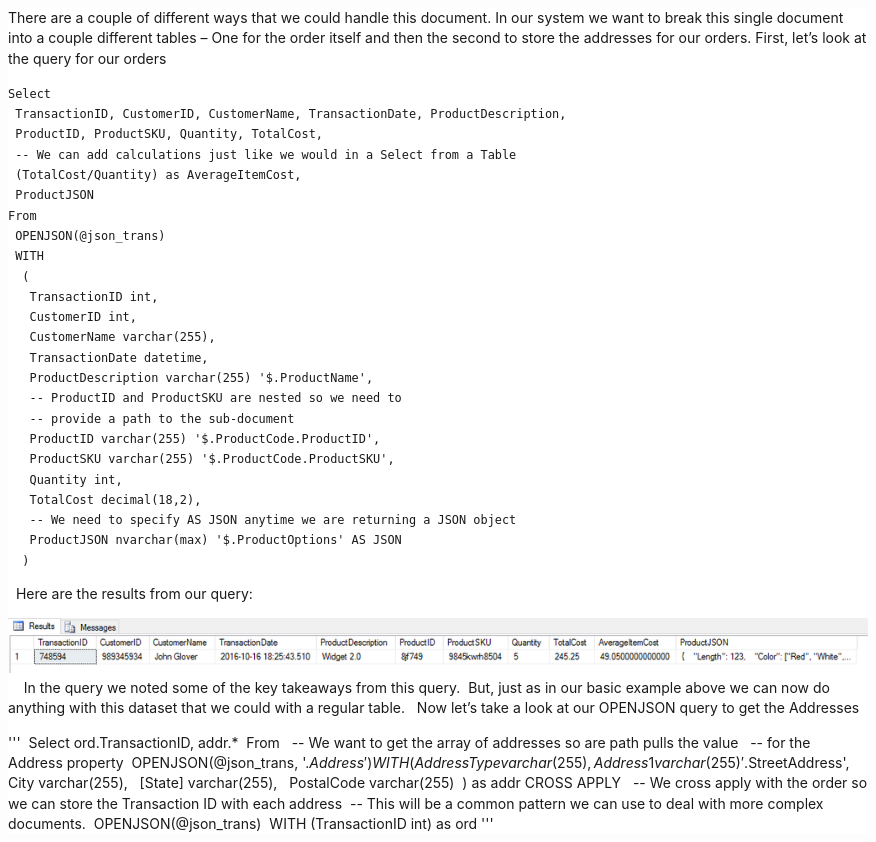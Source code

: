 There are a couple of different ways that we could handle this document. In our system we want to break this single document into a couple different tables – One for the order itself and then the second to store the addresses for our orders. 
First, let’s look at the query for our orders 
```
Select  
 TransactionID, CustomerID, CustomerName, TransactionDate, ProductDescription,  
 ProductID, ProductSKU, Quantity, TotalCost,  
 -- We can add calculations just like we would in a Select from a Table 
 (TotalCost/Quantity) as AverageItemCost,  
 ProductJSON 
From 
 OPENJSON(@json_trans) 
 WITH 
  ( 
   TransactionID int, 
   CustomerID int, 
   CustomerName varchar(255), 
   TransactionDate datetime, 
   ProductDescription varchar(255) '$.ProductName', 
   -- ProductID and ProductSKU are nested so we need to 
   -- provide a path to the sub-document 
   ProductID varchar(255) '$.ProductCode.ProductID', 
   ProductSKU varchar(255) '$.ProductCode.ProductSKU', 
   Quantity int, 
   TotalCost decimal(18,2), 
   -- We need to specify AS JSON anytime we are returning a JSON object 
   ProductJSON nvarchar(max) '$.ProductOptions' AS JSON 
  ) 
```
 
Here are the results from our query: 

![Query results](imgs/Fig4.JSONQueryResult.png "Query Results")
 
 
In the query we noted some of the key takeaways from this query.  But, just as in our basic example above we can now do anything with this dataset that we could with a regular table. 
 
Now let’s take a look at our OPENJSON query to get the Addresses 

''' 
Select ord.TransactionID, addr.*  
From  
 -- We want to get the array of addresses so are path pulls the value  
 -- for the Address property 
 OPENJSON(@json_trans, '$.Address') 
WITH 
 ( 
  AddressType varchar(255), 
  Address1 varchar(255) '$.StreetAddress', 
  City varchar(255), 
  [State] varchar(255), 
  PostalCode varchar(255) 
 ) as addr 
CROSS APPLY  
 -- We cross apply with the order so we can store the Transaction ID with each address 
 -- This will be a common pattern we can use to deal with more complex documents. 
 OPENJSON(@json_trans) 
 WITH (TransactionID int) as ord 
 '''
